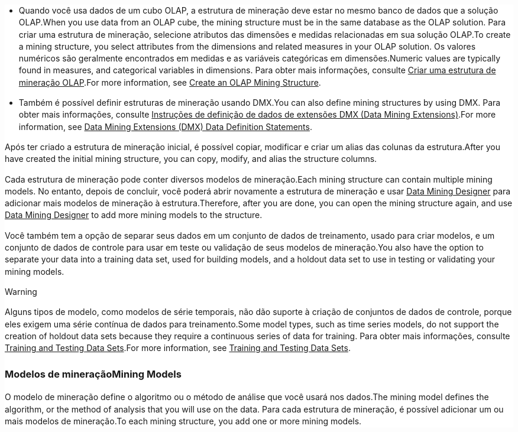 -   <span data-ttu-id="94150-181">Quando você usa dados de um cubo OLAP, a estrutura de mineração deve estar no mesmo banco de dados que a solução OLAP.</span><span class="sxs-lookup"><span data-stu-id="94150-181">When you use data from an OLAP cube, the mining structure must be in the same database as the OLAP solution.</span></span>  <span data-ttu-id="94150-182">Para criar uma estrutura de mineração, selecione atributos das dimensões e medidas relacionadas em sua solução OLAP.</span><span class="sxs-lookup"><span data-stu-id="94150-182">To create a mining structure, you select attributes from the dimensions and related measures in your OLAP solution.</span></span> <span data-ttu-id="94150-183">Os valores numéricos são geralmente encontrados em medidas e as variáveis categóricas em dimensões.</span><span class="sxs-lookup"><span data-stu-id="94150-183">Numeric values are typically found in measures, and categorical variables in dimensions.</span></span> <span data-ttu-id="94150-184">Para obter mais informações, consulte [Criar uma estrutura de mineração OLAP](create-an-olap-mining-structure.md).</span><span class="sxs-lookup"><span data-stu-id="94150-184">For more information, see [Create an OLAP Mining Structure](create-an-olap-mining-structure.md).</span></span>  
  
-   <span data-ttu-id="94150-185">Também é possível definir estruturas de mineração usando DMX.</span><span class="sxs-lookup"><span data-stu-id="94150-185">You can also define mining structures by using DMX.</span></span> <span data-ttu-id="94150-186">Para obter mais informações, consulte [Instruções de definição de dados de extensões DMX &#40;Data Mining Extensions&#41;](/sql/dmx/dmx-statements-data-definition).</span><span class="sxs-lookup"><span data-stu-id="94150-186">For more information, see [Data Mining Extensions &#40;DMX&#41; Data Definition Statements](/sql/dmx/dmx-statements-data-definition).</span></span>  
  
 <span data-ttu-id="94150-187">Após ter criado a estrutura de mineração inicial, é possível copiar, modificar e criar um alias das colunas da estrutura.</span><span class="sxs-lookup"><span data-stu-id="94150-187">After you have created the initial mining structure, you can copy, modify, and alias the structure columns.</span></span>  
  
 <span data-ttu-id="94150-188">Cada estrutura de mineração pode conter diversos modelos de mineração.</span><span class="sxs-lookup"><span data-stu-id="94150-188">Each mining structure can contain multiple mining models.</span></span> <span data-ttu-id="94150-189">No entanto, depois de concluir, você poderá abrir novamente a estrutura de mineração e usar [Data Mining Designer](data-mining-designer.md) para adicionar mais modelos de mineração à estrutura.</span><span class="sxs-lookup"><span data-stu-id="94150-189">Therefore, after you are done, you can open the mining structure again, and use [Data Mining Designer](data-mining-designer.md) to add more mining models to the structure.</span></span>  
  
 <span data-ttu-id="94150-190">Você também tem a opção de separar seus dados em um conjunto de dados de treinamento, usado para criar modelos, e um conjunto de dados de controle para usar em teste ou validação de seus modelos de mineração.</span><span class="sxs-lookup"><span data-stu-id="94150-190">You also have the option to separate your data into a training data set, used for building models, and a holdout data set to use in testing or validating your mining models.</span></span>  
  
> [!WARNING]  
>  <span data-ttu-id="94150-191">Alguns tipos de modelo, como modelos de série temporais, não dão suporte à criação de conjuntos de dados de controle, porque eles exigem uma série contínua de dados para treinamento.</span><span class="sxs-lookup"><span data-stu-id="94150-191">Some model types, such as time series models, do not support the creation of holdout data sets because they require a continuous series of data for training.</span></span> <span data-ttu-id="94150-192">Para obter mais informações, consulte [Training and Testing Data Sets](training-and-testing-data-sets.md).</span><span class="sxs-lookup"><span data-stu-id="94150-192">For more information, see [Training and Testing Data Sets](training-and-testing-data-sets.md).</span></span>  
  
  
  
###  <a name="mining-models"></a><a name="bkmk_Models"></a><span data-ttu-id="94150-193">Modelos de mineração</span><span class="sxs-lookup"><span data-stu-id="94150-193">Mining Models</span></span>  
 <span data-ttu-id="94150-194">O modelo de mineração define o algoritmo ou o método de análise que você usará nos dados.</span><span class="sxs-lookup"><span data-stu-id="94150-194">The mining model defines the algorithm, or the method of analysis that you will use on the data.</span></span> <span data-ttu-id="94150-195">Para cada estrutura de mineração, é possível adicionar um ou mais modelos de mineração.</span><span class="sxs-lookup"><span data-stu-id="94150-195">To each mining structure, you add one or more mining models.</span></span>  
  